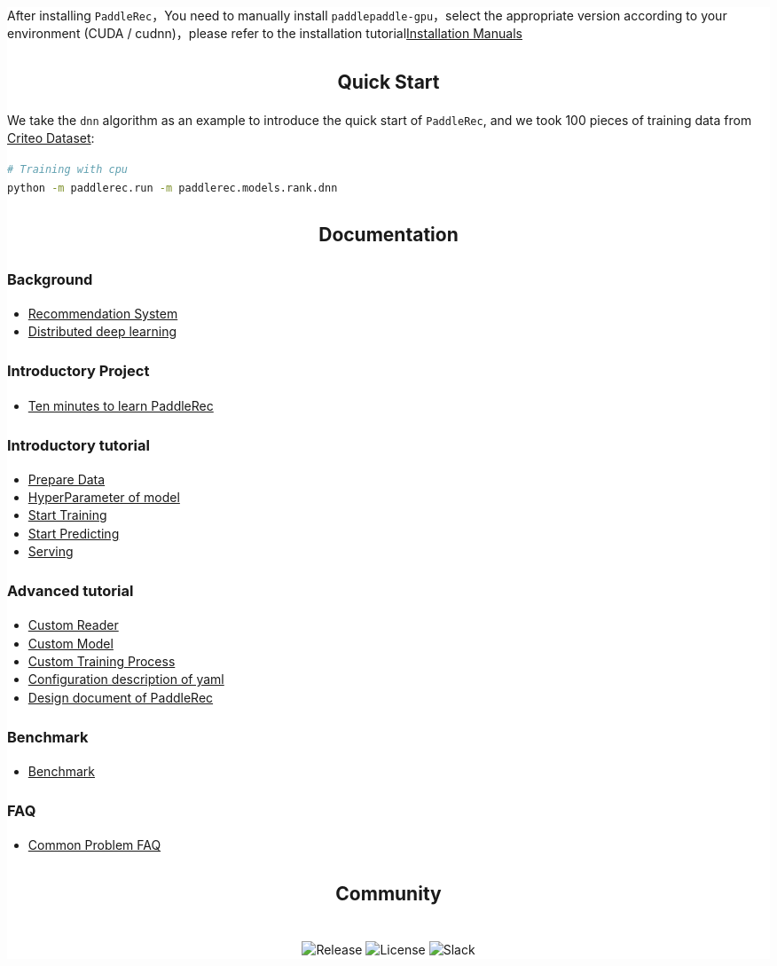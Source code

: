   After installing `PaddleRec`，You need to manually install `paddlepaddle-gpu`，select the appropriate version according to your environment (CUDA / cudnn)，please refer to the installation tutorial[Installation Manuals](https://www.paddlepaddle.org.cn/documentation/docs/en/install/index_en.html)


<h2 align="center">Quick Start</h2>

We take the `dnn` algorithm as an example to introduce the quick start of `PaddleRec`, and we took 100 pieces of training data from [Criteo Dataset](https://www.kaggle.com/c/criteo-display-ad-challenge/):

```bash
# Training with cpu
python -m paddlerec.run -m paddlerec.models.rank.dnn  
```


<h2 align="center">Documentation</h2>

### Background
* [Recommendation System](doc/rec_background.md)
* [Distributed deep learning](doc/ps_background.md)

### Introductory Project
* [Ten minutes to learn PaddleRec](https://aistudio.baidu.com/aistudio/projectdetail/559336)

### Introductory tutorial
* [Prepare Data](doc/slot_reader.md)
* [HyperParameter of model](doc/model.md)
* [Start Training](doc/train.md)
* [Start Predicting](doc/predict.md)
* [Serving](doc/serving.md)


### Advanced tutorial
* [Custom Reader](doc/custom_reader.md)
* [Custom Model](doc/model_develop.md)
* [Custom Training Process](doc/trainer_develop.md)
* [Configuration description of yaml](doc/yaml.md)
* [Design document of PaddleRec](doc/design.md)

### Benchmark
* [Benchmark](doc/benchmark.md)

### FAQ
* [Common Problem FAQ](doc/faq.md)


<h2 align="center">Community</h2>

<p align="center">
    <br>
    <img alt="Release" src="https://img.shields.io/badge/Release-0.1.0-yellowgreen">
    <img alt="License" src="https://img.shields.io/github/license/PaddlePaddle/PaddleRec">
    <img alt="Slack" src="https://img.shields.io/badge/Join-Slack-green">
    <br>
<p>
